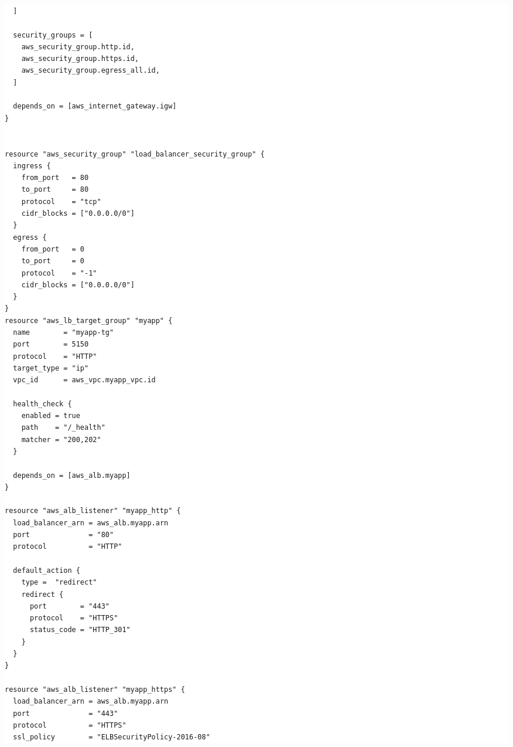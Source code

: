 ```hcl
  ]

  security_groups = [
    aws_security_group.http.id,
    aws_security_group.https.id,
    aws_security_group.egress_all.id,
  ]

  depends_on = [aws_internet_gateway.igw]
}


resource "aws_security_group" "load_balancer_security_group" {
  ingress {
    from_port   = 80
    to_port     = 80
    protocol    = "tcp"
    cidr_blocks = ["0.0.0.0/0"]
  }
  egress {
    from_port   = 0
    to_port     = 0
    protocol    = "-1"
    cidr_blocks = ["0.0.0.0/0"]
  }
}
resource "aws_lb_target_group" "myapp" {
  name        = "myapp-tg"
  port        = 5150
  protocol    = "HTTP"
  target_type = "ip"
  vpc_id      = aws_vpc.myapp_vpc.id

  health_check {
    enabled = true
    path    = "/_health"
    matcher = "200,202"
  }

  depends_on = [aws_alb.myapp]
}

resource "aws_alb_listener" "myapp_http" {
  load_balancer_arn = aws_alb.myapp.arn
  port              = "80"
  protocol          = "HTTP"

  default_action {
    type =  "redirect"
    redirect {
      port        = "443"
      protocol    = "HTTPS"
      status_code = "HTTP_301"
    }
  }
}

resource "aws_alb_listener" "myapp_https" {
  load_balancer_arn = aws_alb.myapp.arn
  port              = "443"
  protocol          = "HTTPS"
  ssl_policy        = "ELBSecurityPolicy-2016-08"

```
